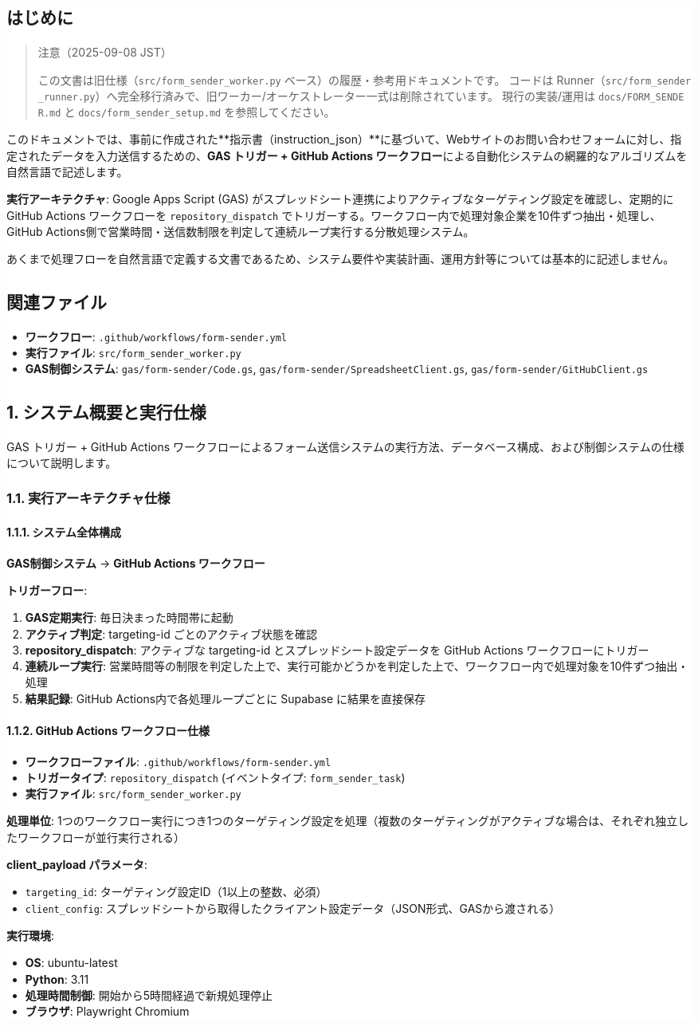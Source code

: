 ## はじめに

> 注意（2025-09-08 JST）
>
> この文書は旧仕様（`src/form_sender_worker.py` ベース）の履歴・参考用ドキュメントです。
> コードは Runner（`src/form_sender_runner.py`）へ完全移行済みで、旧ワーカー/オーケストレーター一式は削除されています。
> 現行の実装/運用は `docs/FORM_SENDER.md` と `docs/form_sender_setup.md` を参照してください。

このドキュメントでは、事前に作成された**指示書（instruction_json）**に基づいて、Webサイトのお問い合わせフォームに対し、指定されたデータを入力送信するための、**GAS トリガー + GitHub Actions ワークフロー**による自動化システムの網羅的なアルゴリズムを自然言語で記述します。

**実行アーキテクチャ**: Google Apps Script (GAS) がスプレッドシート連携によりアクティブなターゲティング設定を確認し、定期的に GitHub Actions ワークフローを `repository_dispatch` でトリガーする。ワークフロー内で処理対象企業を10件ずつ抽出・処理し、GitHub Actions側で営業時間・送信数制限を判定して連続ループ実行する分散処理システム。

あくまで処理フローを自然言語で定義する文書であるため、システム要件や実装計画、運用方針等については基本的に記述しません。

## 関連ファイル
- **ワークフロー**: `.github/workflows/form-sender.yml`
- **実行ファイル**: `src/form_sender_worker.py`
- **GAS制御システム**: `gas/form-sender/Code.gs`, `gas/form-sender/SpreadsheetClient.gs`, `gas/form-sender/GitHubClient.gs`

## 1. システム概要と実行仕様

GAS トリガー + GitHub Actions ワークフローによるフォーム送信システムの実行方法、データベース構成、および制御システムの仕様について説明します。

### 1.1. 実行アーキテクチャ仕様

#### **1.1.1. システム全体構成**

**GAS制御システム** → **GitHub Actions ワークフロー**

**トリガーフロー**:
1. **GAS定期実行**: 毎日決まった時間帯に起動
2. **アクティブ判定**: targeting-id ごとのアクティブ状態を確認
3. **repository_dispatch**: アクティブな targeting-id とスプレッドシート設定データを GitHub Actions ワークフローにトリガー
4. **連続ループ実行**: 営業時間等の制限を判定した上で、実行可能かどうかを判定した上で、ワークフロー内で処理対象を10件ずつ抽出・処理
5. **結果記録**: GitHub Actions内で各処理ループごとに Supabase に結果を直接保存

#### **1.1.2. GitHub Actions ワークフロー仕様**

- **ワークフローファイル**: `.github/workflows/form-sender.yml`
- **トリガータイプ**: `repository_dispatch` (イベントタイプ: `form_sender_task`)
- **実行ファイル**: `src/form_sender_worker.py`

**処理単位**: 1つのワークフロー実行につき1つのターゲティング設定を処理（複数のターゲティングがアクティブな場合は、それぞれ独立したワークフローが並行実行される）

**client_payload パラメータ**:
- `targeting_id`: ターゲティング設定ID（1以上の整数、必須）
- `client_config`: スプレッドシートから取得したクライアント設定データ（JSON形式、GASから渡される）

**実行環境**:
- **OS**: ubuntu-latest
- **Python**: 3.11
- **処理時間制御**: 開始から5時間経過で新規処理停止
- **ブラウザ**: Playwright Chromium

